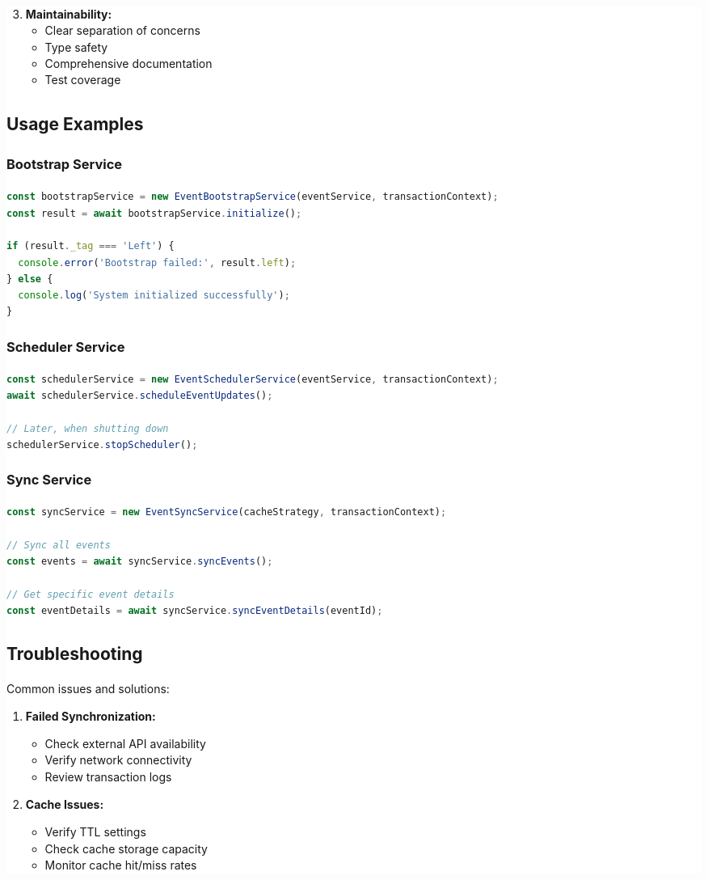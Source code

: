 3. **Maintainability:**
   - Clear separation of concerns
   - Type safety
   - Comprehensive documentation
   - Test coverage

## Usage Examples

### Bootstrap Service
```typescript
const bootstrapService = new EventBootstrapService(eventService, transactionContext);
const result = await bootstrapService.initialize();

if (result._tag === 'Left') {
  console.error('Bootstrap failed:', result.left);
} else {
  console.log('System initialized successfully');
}
```

### Scheduler Service
```typescript
const schedulerService = new EventSchedulerService(eventService, transactionContext);
await schedulerService.scheduleEventUpdates();

// Later, when shutting down
schedulerService.stopScheduler();
```

### Sync Service
```typescript
const syncService = new EventSyncService(cacheStrategy, transactionContext);

// Sync all events
const events = await syncService.syncEvents();

// Get specific event details
const eventDetails = await syncService.syncEventDetails(eventId);
```

## Troubleshooting

Common issues and solutions:

1. **Failed Synchronization:**
   - Check external API availability
   - Verify network connectivity
   - Review transaction logs

2. **Cache Issues:**
   - Verify TTL settings
   - Check cache storage capacity
   - Monitor cache hit/miss rates
